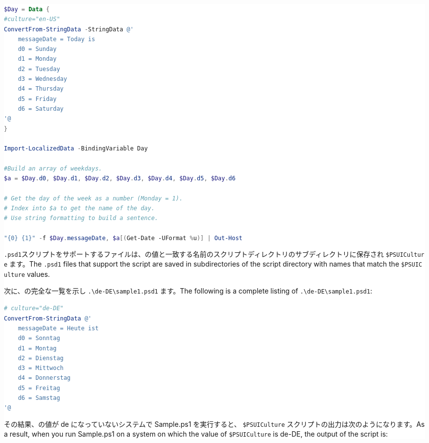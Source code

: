 ```powershell
$Day = Data {
#culture="en-US"
ConvertFrom-StringData -StringData @'
    messageDate = Today is
    d0 = Sunday
    d1 = Monday
    d2 = Tuesday
    d3 = Wednesday
    d4 = Thursday
    d5 = Friday
    d6 = Saturday
'@
}

Import-LocalizedData -BindingVariable Day

#Build an array of weekdays.
$a = $Day.d0, $Day.d1, $Day.d2, $Day.d3, $Day.d4, $Day.d5, $Day.d6

# Get the day of the week as a number (Monday = 1).
# Index into $a to get the name of the day.
# Use string formatting to build a sentence.

"{0} {1}" -f $Day.messageDate, $a[(Get-Date -UFormat %u)] | Out-Host
```

<span data-ttu-id="4d268-158">`.psd1`スクリプトをサポートするファイルは、の値と一致する名前のスクリプトディレクトリのサブディレクトリに保存され `$PSUICulture` ます。</span><span class="sxs-lookup"><span data-stu-id="4d268-158">The `.psd1` files that support the script are saved in subdirectories of the script directory with names that match the `$PSUICulture` values.</span></span>

<span data-ttu-id="4d268-159">次に、の完全な一覧を示し `.\de-DE\sample1.psd1` ます。</span><span class="sxs-lookup"><span data-stu-id="4d268-159">The following is a complete listing of `.\de-DE\sample1.psd1`:</span></span>

```powershell
# culture="de-DE"
ConvertFrom-StringData @'
    messageDate = Heute ist
    d0 = Sonntag
    d1 = Montag
    d2 = Dienstag
    d3 = Mittwoch
    d4 = Donnerstag
    d5 = Freitag
    d6 = Samstag
'@
```

<span data-ttu-id="4d268-160">その結果、の値が de になっていないシステムで Sample.ps1 を実行すると、 `$PSUICulture` スクリプトの出力は次のようになります。</span><span class="sxs-lookup"><span data-stu-id="4d268-160">As a result, when you run Sample.ps1 on a system on which the value of `$PSUICulture` is de-DE, the output of the script is:</span></span>
